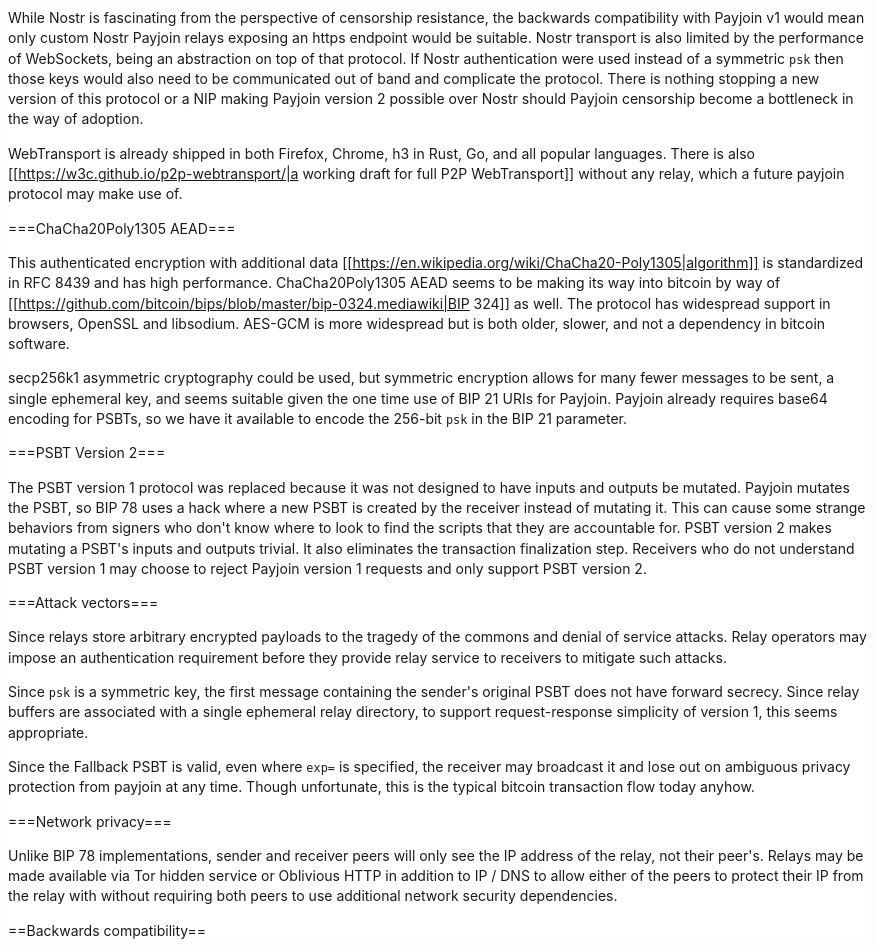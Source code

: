While Nostr is fascinating from the perspective of censorship resistance, the backwards compatibility with Payjoin v1 would mean only custom Nostr Payjoin relays exposing an https endpoint would be suitable. Nostr transport is also limited by the performance of WebSockets, being an abstraction on top of that protocol. If Nostr authentication were used instead of a symmetric <code>psk</code> then those keys would also need to be communicated out of band and complicate the protocol. There is nothing stopping a new version of this protocol or a NIP making Payjoin version 2 possible over Nostr should Payjoin censorship become a bottleneck in the way of adoption.

WebTransport is already shipped in both Firefox, Chrome, h3 in Rust, Go, and all popular languages. There is also [[https://w3c.github.io/p2p-webtransport/|a working draft for full P2P WebTransport]] without any relay, which a future payjoin protocol may make use of.

===ChaCha20Poly1305 AEAD===

This authenticated encryption with additional data [[https://en.wikipedia.org/wiki/ChaCha20-Poly1305|algorithm]] is standardized in RFC 8439 and has high performance. ChaCha20Poly1305 AEAD seems to be making its way into bitcoin by way of [[https://github.com/bitcoin/bips/blob/master/bip-0324.mediawiki|BIP 324]] as well. The protocol has widespread support in browsers, OpenSSL and libsodium. AES-GCM is more widespread but is both older, slower, and not a dependency in bitcoin software.

secp256k1 asymmetric cryptography could be used, but symmetric encryption allows for many fewer messages to be sent, a single ephemeral key, and seems suitable given the one time use of BIP 21 URIs for Payjoin. Payjoin already requires base64 encoding for PSBTs, so we have it available to encode the 256-bit <code>psk</code> in the BIP 21 parameter.

===PSBT Version 2===

The PSBT version 1 protocol was replaced because it was not designed to have inputs and outputs be mutated. Payjoin mutates the PSBT, so BIP 78 uses a hack where a new PSBT is created by the receiver instead of mutating it. This can cause some strange behaviors from signers who don't know where to look to find the scripts that they are accountable for. PSBT version 2 makes mutating a PSBT's inputs and outputs trivial. It also eliminates the transaction finalization step. Receivers who do not understand PSBT version 1 may choose to reject Payjoin version 1 requests and only support PSBT version 2.

===Attack vectors===

Since relays store arbitrary encrypted payloads to the tragedy of the commons and denial of service attacks. Relay operators may impose an authentication requirement before they provide relay service to receivers to mitigate such attacks.

Since <code>psk</code> is a symmetric key, the first message containing the sender's original PSBT does not have forward secrecy. Since relay buffers are associated with a single ephemeral relay directory, to support request-response simplicity of version 1, this seems appropriate.

Since the Fallback PSBT is valid, even where <code>exp=</code> is specified, the receiver may broadcast it and lose out on ambiguous privacy protection from payjoin at any time. Though unfortunate, this is the typical bitcoin transaction flow today anyhow.

===Network privacy===

Unlike BIP 78 implementations, sender and receiver peers will only see the IP address of the relay, not their peer's. Relays may be made available via Tor hidden service or Oblivious HTTP in addition to IP / DNS to allow either of the peers to protect their IP from the relay with without requiring both peers to use additional network security dependencies.

==Backwards compatibility==

